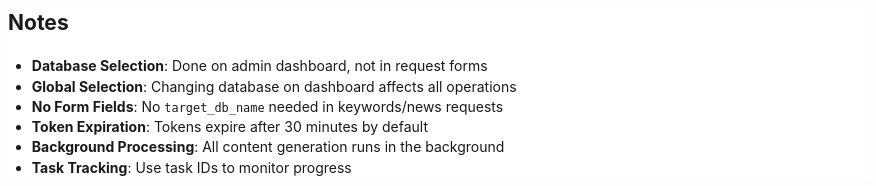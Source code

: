 ## Notes

- **Database Selection**: Done on admin dashboard, not in request forms
- **Global Selection**: Changing database on dashboard affects all operations
- **No Form Fields**: No `target_db_name` needed in keywords/news requests
- **Token Expiration**: Tokens expire after 30 minutes by default
- **Background Processing**: All content generation runs in the background
- **Task Tracking**: Use task IDs to monitor progress 